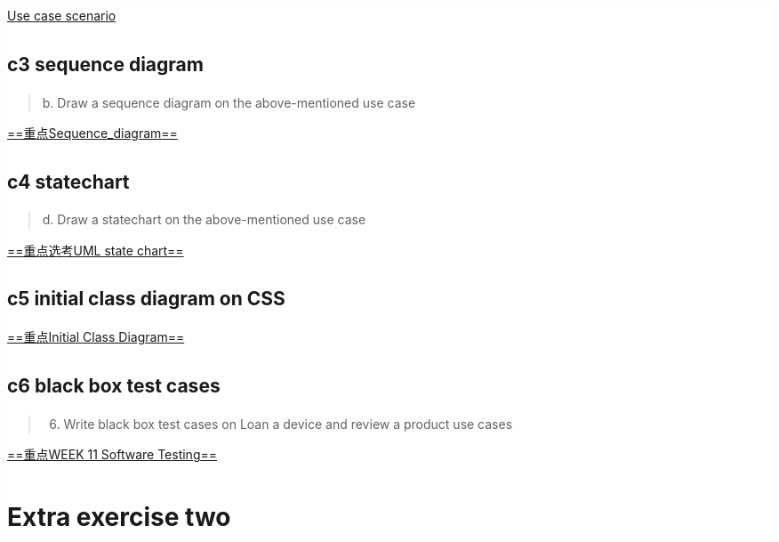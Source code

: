 [Use case scenario](#Use%20case%20scenario)

## c3 sequence diagram
>  b. Draw a sequence diagram on the above-mentioned use case

[==重点Sequence_diagram==](#==重点Sequence_diagram==)

## c4  statechart
> d. Draw a statechart on the above-mentioned use case

[==重点选考UML state chart==](#==重点选考UML%20state%20chart==)

## c5 initial class diagram on CSS
[==重点Initial Class Diagram==](#==重点Initial%20Class%20Diagram==)

## c6 black box test cases
> 6. Write black box test cases on Loan a device and review a product use cases

[==重点WEEK 11 Software Testing==](#==重点WEEK%2011%20Software%20Testing==)

# Extra exercise two
